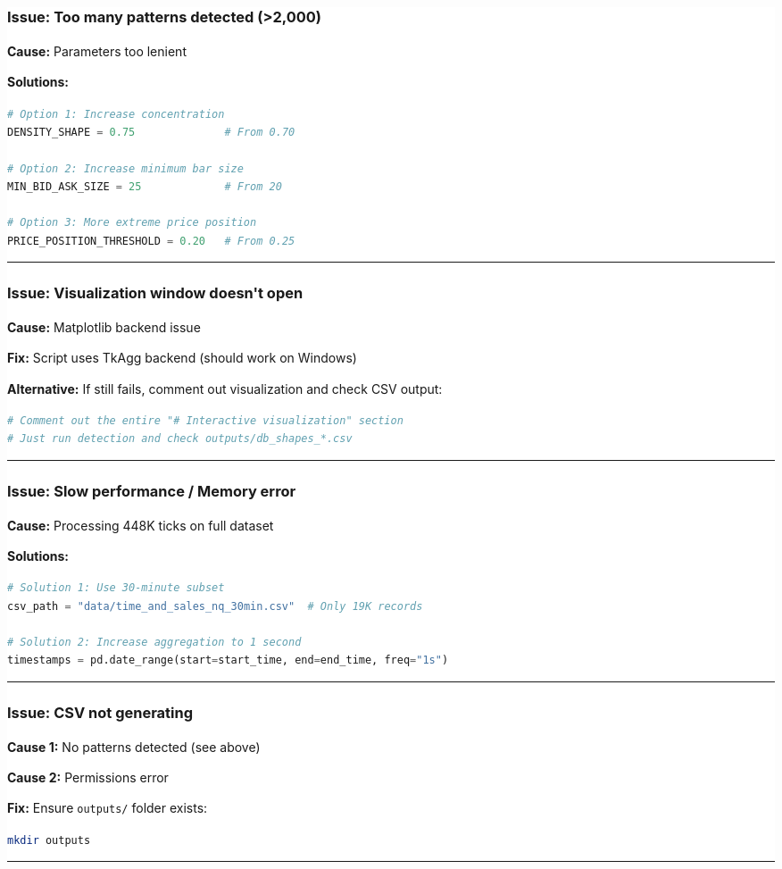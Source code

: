 
### Issue: Too many patterns detected (>2,000)

**Cause:** Parameters too lenient

**Solutions:**
```python
# Option 1: Increase concentration
DENSITY_SHAPE = 0.75              # From 0.70

# Option 2: Increase minimum bar size
MIN_BID_ASK_SIZE = 25             # From 20

# Option 3: More extreme price position
PRICE_POSITION_THRESHOLD = 0.20   # From 0.25
```

---

### Issue: Visualization window doesn't open

**Cause:** Matplotlib backend issue

**Fix:** Script uses TkAgg backend (should work on Windows)

**Alternative:** If still fails, comment out visualization and check CSV output:
```python
# Comment out the entire "# Interactive visualization" section
# Just run detection and check outputs/db_shapes_*.csv
```

---

### Issue: Slow performance / Memory error

**Cause:** Processing 448K ticks on full dataset

**Solutions:**
```python
# Solution 1: Use 30-minute subset
csv_path = "data/time_and_sales_nq_30min.csv"  # Only 19K records

# Solution 2: Increase aggregation to 1 second
timestamps = pd.date_range(start=start_time, end=end_time, freq="1s")
```

---

### Issue: CSV not generating

**Cause 1:** No patterns detected (see above)

**Cause 2:** Permissions error

**Fix:** Ensure `outputs/` folder exists:
```bash
mkdir outputs
```

---